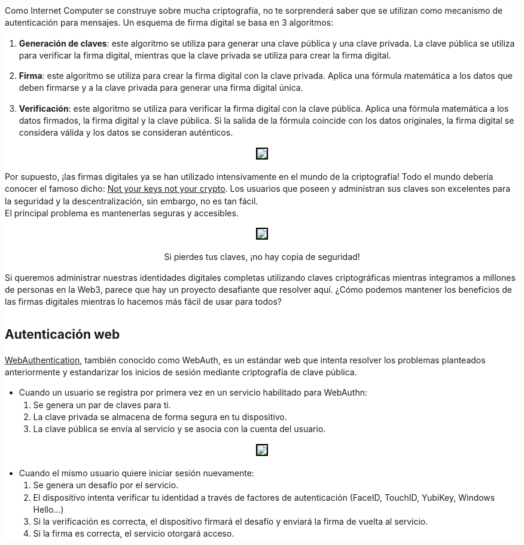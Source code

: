 Como Internet Computer se construye sobre mucha criptografía, no te sorprenderá saber que se utilizan como mecanismo de autenticación para mensajes.
Un esquema de firma digital se basa en 3 algoritmos:

1. **Generación de claves**: este algoritmo se utiliza para generar una clave pública y una clave privada. La clave pública se utiliza para verificar la firma digital, mientras que la clave privada se utiliza para crear la firma digital.

2. **Firma**: este algoritmo se utiliza para crear la firma digital con la clave privada. Aplica una fórmula matemática a los datos que deben firmarse y a la clave privada para generar una firma digital única.

3. **Verificación**: este algoritmo se utiliza para verificar la firma digital con la clave pública. Aplica una fórmula matemática a los datos firmados, la firma digital y la clave pública. Si la salida de la fórmula coincide con los datos originales, la firma digital se considera válida y los datos se consideran auténticos.

<p align="center"> <img src="../../../../manuals/appendix/appendix-3/assets/digital_signatures.png" width="800px" style="border: 2px solid black;"></p>

Por supuesto, ¡las firmas digitales ya se han utilizado intensivamente en el mundo de la criptografía! Todo el mundo debería conocer el famoso dicho: [Not your keys not your crypto](https://www.ledger.com/academy/not-your-keys-not-your-coins-why-it-matters). 
Los usuarios que poseen y administran sus claves son excelentes para la seguridad y la descentralización, sin embargo, no es tan fácil. <br/> El principal problema es mantenerlas seguras y accesibles.

<p align="center"> <img src="../../../../manuals/appendix/appendix-3/assets/lost_bitcoins.jpeg" width="800px" style="border: 2px solid black;"></p>
<p align="center"> Si pierdes tus claves, ¡no hay copia de seguridad! </p>

Si queremos administrar nuestras identidades digitales completas utilizando claves criptográficas mientras integramos a millones de personas en la Web3, parece que hay un proyecto desafiante que resolver aquí. ¿Cómo podemos mantener los beneficios de las firmas digitales mientras lo hacemos más fácil de usar para todos?

## Autenticación web
[WebAuthentication](https://webauthn.guide/), también conocido como WebAuth, es un estándar web que intenta resolver los problemas planteados anteriormente y estandarizar los inicios de sesión mediante criptografía de clave pública.

- Cuando un usuario se registra por primera vez en un servicio habilitado para WebAuthn:
    1. Se genera un par de claves para ti.
    2. La clave privada se almacena de forma segura en tu dispositivo.
    3. La clave pública se envía al servicio y se asocia con la cuenta del usuario.

<p align="center"> <img src="../../../../manuals/appendix/appendix-3/assets/webAuthn_registration.png" width="400px" style="border: 2px solid black;"></p>

- Cuando el mismo usuario quiere iniciar sesión nuevamente:
    1. Se genera un desafío por el servicio.
    2. El dispositivo intenta verificar tu identidad a través de factores de autenticación (FaceID, TouchID, YubiKey, Windows Hello...)
    3. Si la verificación es correcta, el dispositivo firmará el desafío y enviará la firma de vuelta al servicio.
    4. Si la firma es correcta, el servicio otorgará acceso.
